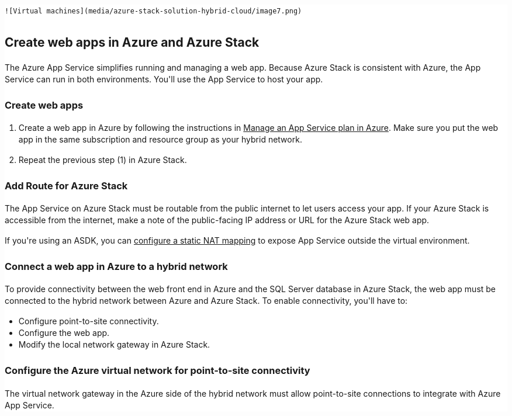     ![Virtual machines](media/azure-stack-solution-hybrid-cloud/image7.png)

## Create web apps in Azure and Azure Stack

The Azure App Service simplifies running and managing a web app. Because Azure Stack is consistent with Azure,  the App Service can run in both environments. You'll use the App Service to host your app.

### Create web apps

1. Create a web app in Azure by following the instructions in [Manage an App Service plan in Azure](https://docs.microsoft.com/azure/app-service/app-service-plan-manage#create-an-app-service-plan). Make sure you put the web app in the same subscription and resource group as your hybrid network.

2. Repeat the previous step (1) in Azure Stack.

### Add Route for Azure Stack

The App Service on Azure Stack must be routable from the public internet to let users access your app. If your Azure Stack is accessible from the internet, make a note of the public-facing IP address or URL for the Azure Stack web app.

If you're using an ASDK, you can [configure a static NAT mapping](../operator/azure-stack-create-vpn-connection-one-node.md#configure-the-nat-vm-on-each-asdk-for-gateway-traversal) to expose App Service outside the virtual environment.

### Connect a web app in Azure to a hybrid network

To provide connectivity between the web front end in Azure and the SQL Server database in Azure Stack, the web app must be connected to the hybrid network between Azure and Azure Stack. To enable connectivity, you'll have to:

- Configure point-to-site connectivity.
- Configure the web app.
- Modify the local network gateway in Azure Stack.

### Configure the Azure virtual network for point-to-site connectivity

The virtual network gateway in the Azure side of the hybrid network must allow point-to-site connections to integrate with Azure App Service.
